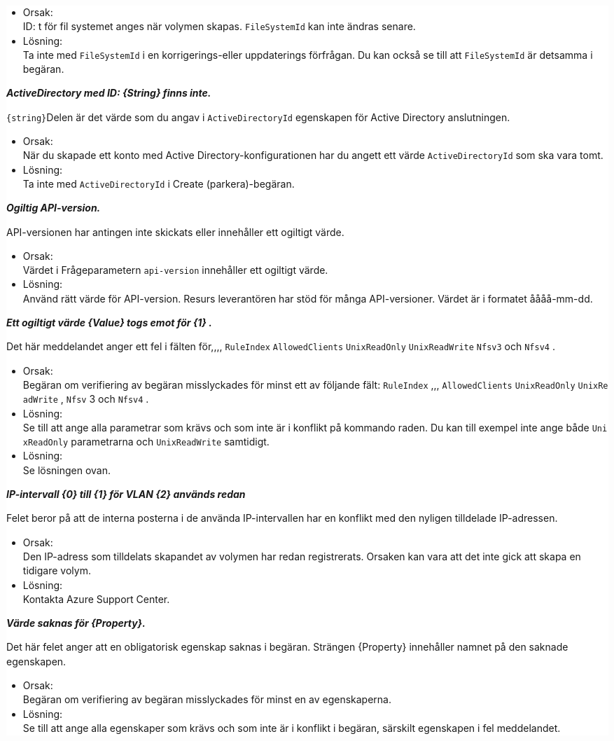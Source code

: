 * Orsak:   
ID: t för fil systemet anges när volymen skapas. `FileSystemId` kan inte ändras senare.
* Lösning:   
Ta inte med `FileSystemId` i en korrigerings-eller uppdaterings förfrågan.  Du kan också se till att `FileSystemId` är detsamma i begäran.

***ActiveDirectory med ID: {String} finns inte.***

`{string}`Delen är det värde som du angav i `ActiveDirectoryId` egenskapen för Active Directory anslutningen.

* Orsak:   
När du skapade ett konto med Active Directory-konfigurationen har du angett ett värde `ActiveDirectoryId` som ska vara tomt.
* Lösning:   
Ta inte med `ActiveDirectoryId` i Create (parkera)-begäran.

***Ogiltig API-version.***

API-versionen har antingen inte skickats eller innehåller ett ogiltigt värde.

* Orsak:   
Värdet i Frågeparametern `api-version` innehåller ett ogiltigt värde.
* Lösning:   
Använd rätt värde för API-version.  Resurs leverantören har stöd för många API-versioner. Värdet är i formatet åååå-mm-dd.

***Ett ogiltigt värde {Value} togs emot för {1} .***

Det här meddelandet anger ett fel i fälten för,,,, `RuleIndex` `AllowedClients` `UnixReadOnly` `UnixReadWrite` `Nfsv3` och `Nfsv4` .

* Orsak:   
Begäran om verifiering av begäran misslyckades för minst ett av följande fält: `RuleIndex` ,,, `AllowedClients` `UnixReadOnly` `UnixReadWrite` , `Nfsv` 3 och `Nfsv4` .
* Lösning:   
Se till att ange alla parametrar som krävs och som inte är i konflikt på kommando raden. Du kan till exempel inte ange både `UnixReadOnly` parametrarna och `UnixReadWrite` samtidigt.
* Lösning:   
Se lösningen ovan.

***IP-intervall {0} till {1} för VLAN {2} används redan***

Felet beror på att de interna posterna i de använda IP-intervallen har en konflikt med den nyligen tilldelade IP-adressen.

* Orsak:   
Den IP-adress som tilldelats skapandet av volymen har redan registrerats.
Orsaken kan vara att det inte gick att skapa en tidigare volym.
* Lösning:   
Kontakta Azure Support Center.

***Värde saknas för {Property}.***

Det här felet anger att en obligatorisk egenskap saknas i begäran. Strängen {Property} innehåller namnet på den saknade egenskapen.

* Orsak:   
Begäran om verifiering av begäran misslyckades för minst en av egenskaperna.
* Lösning:   
Se till att ange alla egenskaper som krävs och som inte är i konflikt i begäran, särskilt egenskapen i fel meddelandet.
